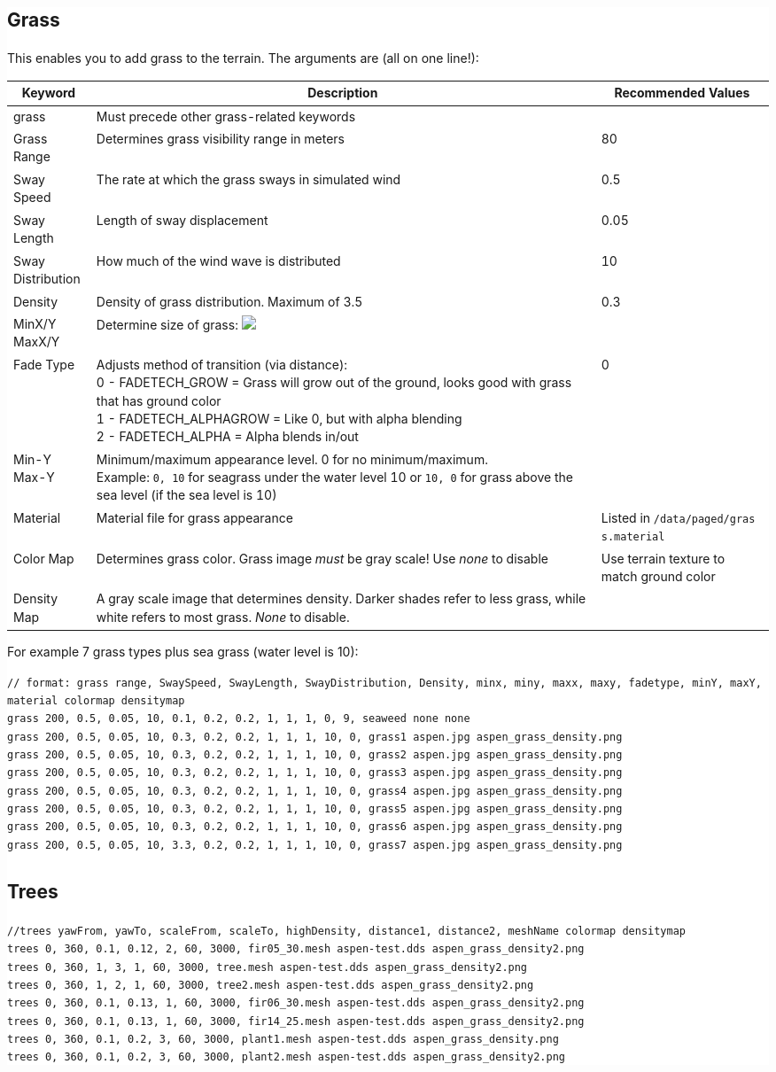 Grass
-----

This enables you to add grass to the terrain. The arguments are (all on one line!):

| Keyword           | Description                                                                                                                         | Recommended Values                        |
|-------------------|-------------------------------------------------------------------------------------------------------------------------------------|-------------------------------------------|
| grass             | Must precede other grass-related keywords                                                                                           |
| Grass Range       | Determines grass visibility range in meters                                                                                         | 80                                        |
| Sway Speed        | The rate at which the grass sways in simulated wind                                                                                 | 0.5                                       |
| Sway Length       | Length of sway displacement                                                                                                         | 0.05                                      |
| Sway Distribution | How much of the wind wave is distributed                                                                                            | 10                                        |
| Density           | Density of grass distribution. Maximum of 3.5                                                                                       | 0.3                                       |
| MinX/Y<br> MaxX/Y | Determine size of grass: ![](/images/terrn-grass-instruction.png)
| Fade Type         | Adjusts method of transition (via distance):<br>0 - FADETECH\_GROW = Grass will grow out of the ground, looks good with grass that has ground color<br>1 - FADETECH\_ALPHAGROW = Like 0, but with alpha blending<br>2 - FADETECH\_ALPHA = Alpha blends in/out | 0 |
| Min-Y<br>Max-Y    | Minimum/maximum appearance level. 0 for no minimum/maximum.<br>Example: `0, 10` for seagrass under the water level 10 or `10, 0` for grass above the sea level (if the sea level is 10) 
| Material          | Material file for grass appearance                                                                                                  | Listed in `/data/paged/grass.material`    |
| Color Map         | Determines grass color. Grass image *must* be gray scale! Use *none* to disable                                                     | Use terrain texture to match ground color |
| Density Map       | A gray scale image that determines density. Darker shades refer to less grass, while white refers to most grass. *None* to disable. |

For example 7 grass types plus sea grass (water level is 10):

    // format: grass range, SwaySpeed, SwayLength, SwayDistribution, Density, minx, miny, maxx, maxy, fadetype, minY, maxY, material colormap densitymap 
    grass 200, 0.5, 0.05, 10, 0.1, 0.2, 0.2, 1, 1, 1, 0, 9, seaweed none none
    grass 200, 0.5, 0.05, 10, 0.3, 0.2, 0.2, 1, 1, 1, 10, 0, grass1 aspen.jpg aspen_grass_density.png
    grass 200, 0.5, 0.05, 10, 0.3, 0.2, 0.2, 1, 1, 1, 10, 0, grass2 aspen.jpg aspen_grass_density.png
    grass 200, 0.5, 0.05, 10, 0.3, 0.2, 0.2, 1, 1, 1, 10, 0, grass3 aspen.jpg aspen_grass_density.png
    grass 200, 0.5, 0.05, 10, 0.3, 0.2, 0.2, 1, 1, 1, 10, 0, grass4 aspen.jpg aspen_grass_density.png
    grass 200, 0.5, 0.05, 10, 0.3, 0.2, 0.2, 1, 1, 1, 10, 0, grass5 aspen.jpg aspen_grass_density.png
    grass 200, 0.5, 0.05, 10, 0.3, 0.2, 0.2, 1, 1, 1, 10, 0, grass6 aspen.jpg aspen_grass_density.png
    grass 200, 0.5, 0.05, 10, 3.3, 0.2, 0.2, 1, 1, 1, 10, 0, grass7 aspen.jpg aspen_grass_density.png

Trees
-----

    //trees yawFrom, yawTo, scaleFrom, scaleTo, highDensity, distance1, distance2, meshName colormap densitymap 
    trees 0, 360, 0.1, 0.12, 2, 60, 3000, fir05_30.mesh aspen-test.dds aspen_grass_density2.png 
    trees 0, 360, 1, 3, 1, 60, 3000, tree.mesh aspen-test.dds aspen_grass_density2.png 
    trees 0, 360, 1, 2, 1, 60, 3000, tree2.mesh aspen-test.dds aspen_grass_density2.png 
    trees 0, 360, 0.1, 0.13, 1, 60, 3000, fir06_30.mesh aspen-test.dds aspen_grass_density2.png 
    trees 0, 360, 0.1, 0.13, 1, 60, 3000, fir14_25.mesh aspen-test.dds aspen_grass_density2.png 
    trees 0, 360, 0.1, 0.2, 3, 60, 3000, plant1.mesh aspen-test.dds aspen_grass_density.png 
    trees 0, 360, 0.1, 0.2, 3, 60, 3000, plant2.mesh aspen-test.dds aspen_grass_density2.png
    